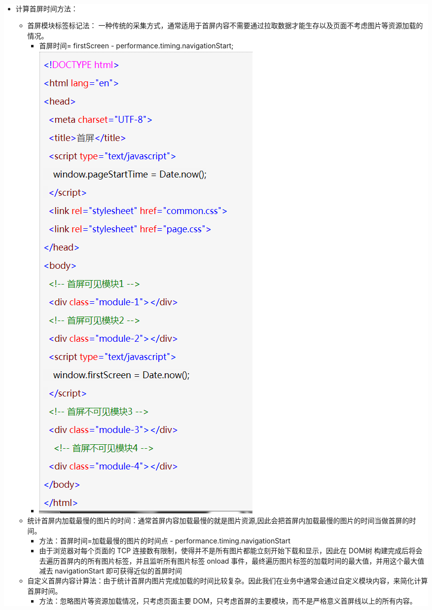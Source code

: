 * 计算首屏时间方法：

  * 首屏模块标签标记法：	一种传统的采集方式，通常适用于首屏内容不需要通过拉取数据才能生存以及页面不考虑图片等资源加载的情况。
    * 首屏时间= firstScreen - performance.timing.navigationStart;
    * ![](../images/首屏模块标签标记法.png)
  * 统计首屏内加载最慢的图片的时间：通常首屏内容加载最慢的就是图片资源,因此会把首屏内加载最慢的图片的时间当做首屏的时间。
    * 方法：首屏时间=加载最慢的图片的时间点 - performance.timing.navigationStart
    * 由于浏览器对每个页面的 TCP 连接数有限制，使得并不是所有图片都能立刻开始下载和显示，因此在 DOM树 构建完成后将会去遍历首屏内的所有图片标签，并且监听所有图片标签 onload 事件，最终遍历图片标签的加载时间的最大值，并用这个最大值减去 navigationStart 即可获得近似的首屏时间
  * 自定义首屏内容计算法：由于统计首屏内图片完成加载的时间比较复杂。因此我们在业务中通常会通过自定义模块内容，来简化计算首屏时间。
    * 方法：忽略图片等资源加载情况，只考虑页面主要 DOM，只考虑首屏的主要模块，而不是严格意义首屏线以上的所有内容。
